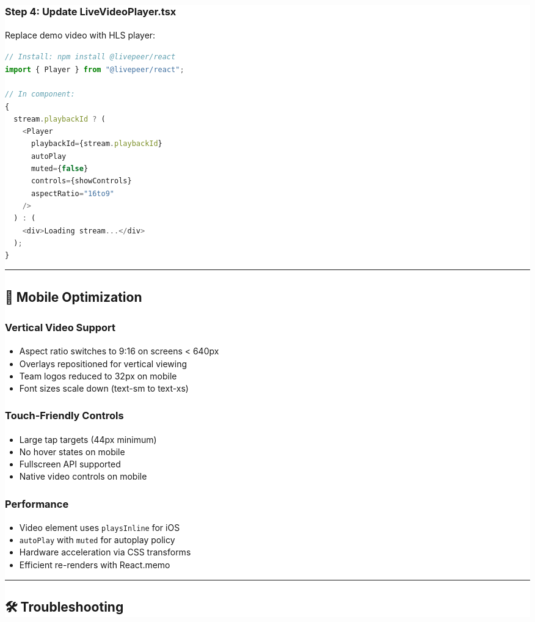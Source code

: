 ### Step 4: Update LiveVideoPlayer.tsx

Replace demo video with HLS player:

```typescript
// Install: npm install @livepeer/react
import { Player } from "@livepeer/react";

// In component:
{
  stream.playbackId ? (
    <Player
      playbackId={stream.playbackId}
      autoPlay
      muted={false}
      controls={showControls}
      aspectRatio="16to9"
    />
  ) : (
    <div>Loading stream...</div>
  );
}
```

---

## 📱 Mobile Optimization

### Vertical Video Support

- Aspect ratio switches to 9:16 on screens < 640px
- Overlays repositioned for vertical viewing
- Team logos reduced to 32px on mobile
- Font sizes scale down (text-sm to text-xs)

### Touch-Friendly Controls

- Large tap targets (44px minimum)
- No hover states on mobile
- Fullscreen API supported
- Native video controls on mobile

### Performance

- Video element uses `playsInline` for iOS
- `autoPlay` with `muted` for autoplay policy
- Hardware acceleration via CSS transforms
- Efficient re-renders with React.memo

---

## 🛠️ Troubleshooting
